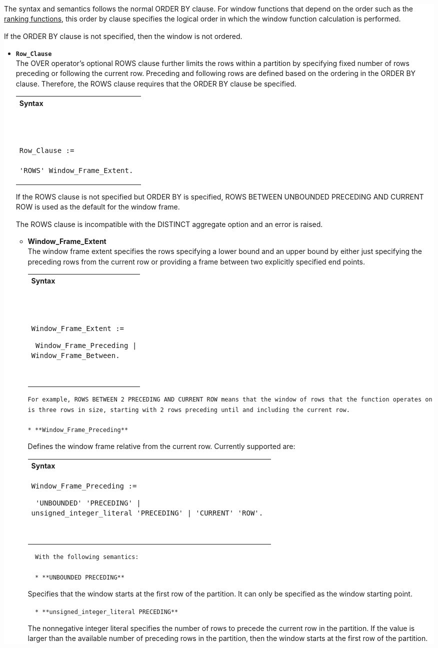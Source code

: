   The syntax and semantics follows the normal ORDER BY clause. For window functions that depend on the order such as the [ranking functions](../USQL/ranking-functions-u-sql.md), this order by clause specifies the logical order in which the window function calculation is performed.  

  If the ORDER BY clause is not specified, then the window is not ordered.  

* <a name="row_cla"></a>**`Row_Clause`**   
The OVER operator’s optional ROWS clause further limits the rows within a partition by specifying fixed number of rows preceding or following the current row. Preceding and following rows are defined based on the ordering in the ORDER BY clause. Therefore, the ROWS clause requires that the ORDER BY clause be specified.  

  <table><th>Syntax</th><tr><td><pre>
Row_Clause :=                                                                                       
      'ROWS' Window_Frame_Extent.
</pre></td></tr></table>

   If the ROWS clause is not specified but ORDER BY is specified, ROWS BETWEEN UNBOUNDED PRECEDING AND CURRENT ROW is used as the default for the window frame.  

  The ROWS clause is incompatible with the DISTINCT aggregate option and an error is raised. 

  * **Window_Frame_Extent**  
The window frame extent specifies the rows specifying a lower bound and an upper bound by either just specifying the preceding rows from the current row or providing a frame between two explicitly specified end points.
      <table><th>Syntax</th><tr><td><pre>
Window_Frame_Extent :=
      <p>       Window_Frame_Preceding | Window_Frame_Between.                                           </p>
    </pre></td></tr></table>
    
    For example, ROWS BETWEEN 2 PRECEDING AND CURRENT ROW means that the window of rows that the function operates on is three rows in size, starting with 2 rows preceding until and including the current row. 

    * **Window_Frame_Preceding**   
Defines the window frame relative from the current row. Currently supported are:
      <table><th>Syntax</th><tr><td><pre>
Window_Frame_Preceding :=
    <p>     'UNBOUNDED' 'PRECEDING'
|     unsigned_integer_literal 'PRECEDING' 
|     'CURRENT' 'ROW'.                                                                     </p>
    </pre></td></tr></table>

      With the following semantics: 

      * **UNBOUNDED PRECEDING**  
Specifies that the window starts at the first row of the partition. It can only be specified as the window starting point. 

      * **unsigned_integer_literal PRECEDING**   
The nonnegative integer literal specifies the number of rows to precede the current row in the partition. If the value is larger than the available number of preceding rows in the partition, then the window starts at the first row of the partition. 
